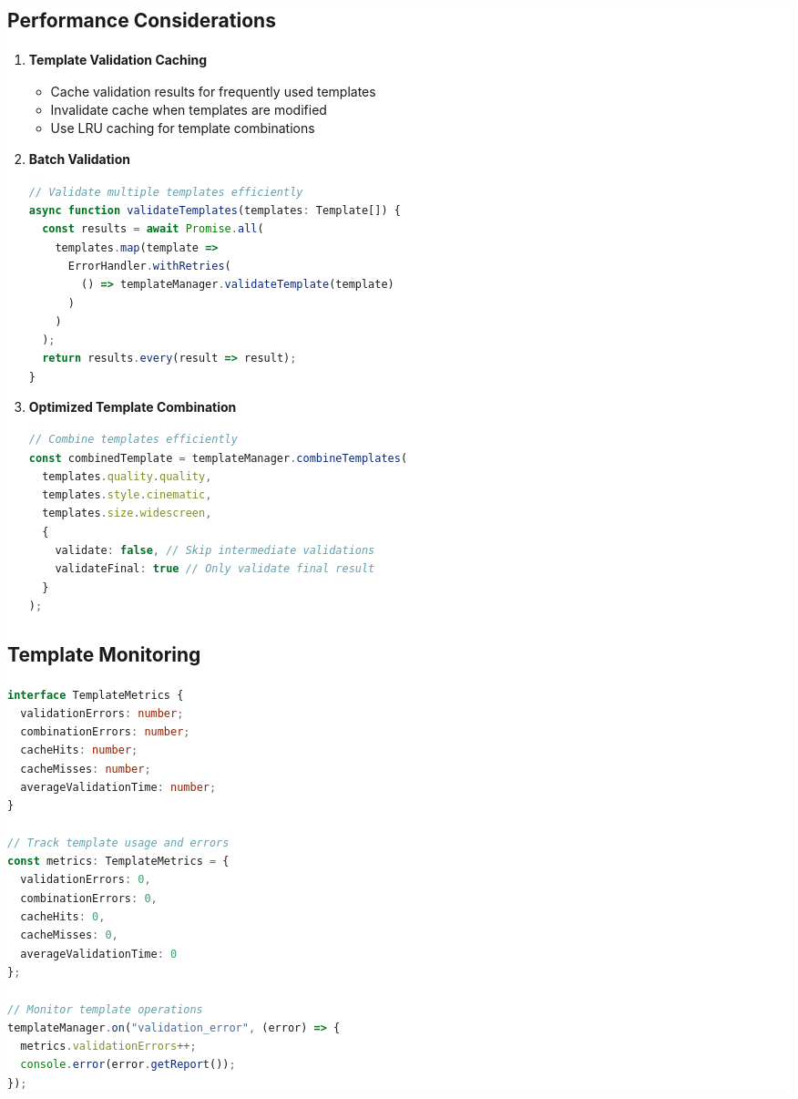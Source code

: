    ```typescript
   ```

## Performance Considerations

1. **Template Validation Caching**
   - Cache validation results for frequently used templates
   - Invalidate cache when templates are modified
   - Use LRU caching for template combinations

2. **Batch Validation**
   ```typescript
   // Validate multiple templates efficiently
   async function validateTemplates(templates: Template[]) {
     const results = await Promise.all(
       templates.map(template =>
         ErrorHandler.withRetries(
           () => templateManager.validateTemplate(template)
         )
       )
     );
     return results.every(result => result);
   }
   ```

3. **Optimized Template Combination**
   ```typescript
   // Combine templates efficiently
   const combinedTemplate = templateManager.combineTemplates(
     templates.quality.quality,
     templates.style.cinematic,
     templates.size.widescreen,
     {
       validate: false, // Skip intermediate validations
       validateFinal: true // Only validate final result
     }
   );
   ```

## Template Monitoring

```typescript
interface TemplateMetrics {
  validationErrors: number;
  combinationErrors: number;
  cacheHits: number;
  cacheMisses: number;
  averageValidationTime: number;
}

// Track template usage and errors
const metrics: TemplateMetrics = {
  validationErrors: 0,
  combinationErrors: 0,
  cacheHits: 0,
  cacheMisses: 0,
  averageValidationTime: 0
};

// Monitor template operations
templateManager.on("validation_error", (error) => {
  metrics.validationErrors++;
  console.error(error.getReport());
});
```
